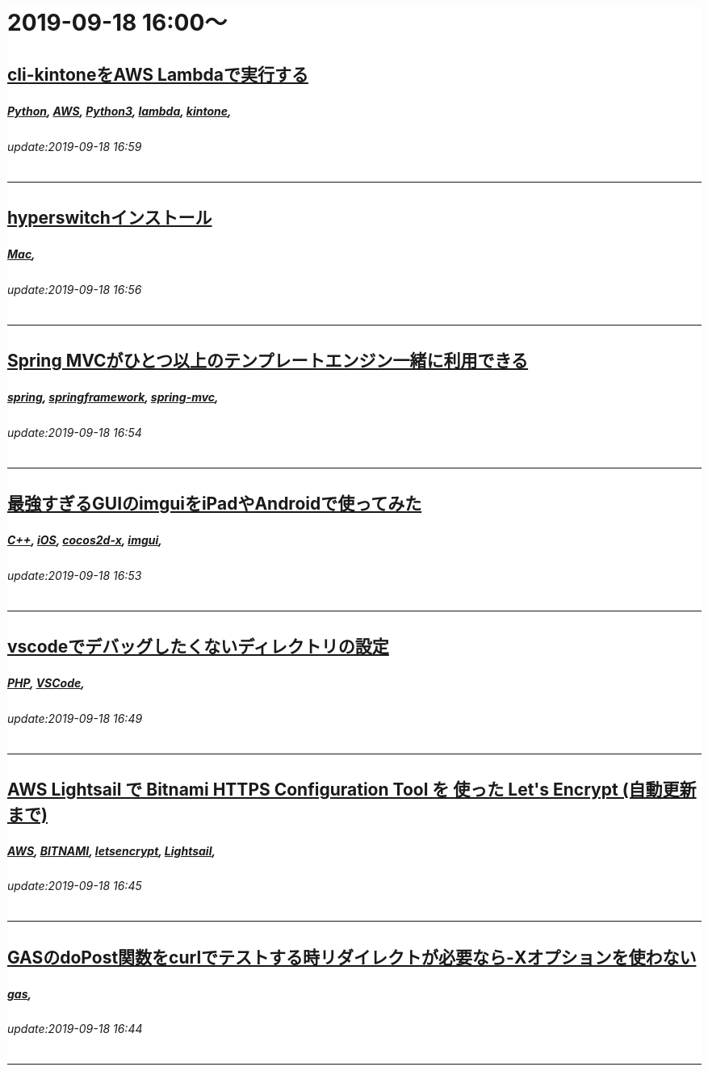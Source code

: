 


# 2019-09-18 16:00～
## [cli-kintoneをAWS Lambdaで実行する](https://qiita.com/tu-kun/items/78b4c131f3f164018641)
##### [Python](https://qiita.com/tags/Python), [AWS](https://qiita.com/tags/AWS), [Python3](https://qiita.com/tags/Python3), [lambda](https://qiita.com/tags/lambda), [kintone](https://qiita.com/tags/kintone), 
###### update:2019-09-18 16:59
---
## [hyperswitchインストール](https://qiita.com/yuta_vamdemic/items/f381dd3838fc4df756a9)
##### [Mac](https://qiita.com/tags/Mac), 
###### update:2019-09-18 16:56
---
## [Spring MVCがひとつ以上のテンプレートエンジン一緒に利用できる](https://qiita.com/saladlam/items/82516487c1a9e9813960)
##### [spring](https://qiita.com/tags/spring), [springframework](https://qiita.com/tags/springframework), [spring-mvc](https://qiita.com/tags/spring-mvc), 
###### update:2019-09-18 16:54
---
## [最強すぎるGUIのimguiをiPadやAndroidで使ってみた](https://qiita.com/mizuma/items/981f56b4c4ab6ae922e1)
##### [C++](https://qiita.com/tags/C++), [iOS](https://qiita.com/tags/iOS), [cocos2d-x](https://qiita.com/tags/cocos2d-x), [imgui](https://qiita.com/tags/imgui), 
###### update:2019-09-18 16:53
---
## [vscodeでデバッグしたくないディレクトリの設定](https://qiita.com/mekemeke9/items/549df1ae0a0e29c7ab2e)
##### [PHP](https://qiita.com/tags/PHP), [VSCode](https://qiita.com/tags/VSCode), 
###### update:2019-09-18 16:49
---
## [AWS Lightsail で Bitnami HTTPS Configuration Tool を 使った Let's Encrypt (自動更新まで)](https://qiita.com/tsukashu0210/items/c849b4cff5fa7c25afac)
##### [AWS](https://qiita.com/tags/AWS), [BITNAMI](https://qiita.com/tags/BITNAMI), [letsencrypt](https://qiita.com/tags/letsencrypt), [Lightsail](https://qiita.com/tags/Lightsail), 
###### update:2019-09-18 16:45
---
## [GASのdoPost関数をcurlでテストする時リダイレクトが必要なら-Xオプションを使わない](https://qiita.com/nkitgamesake/items/9e66ef60831d51105bc0)
##### [gas](https://qiita.com/tags/gas), 
###### update:2019-09-18 16:44
---